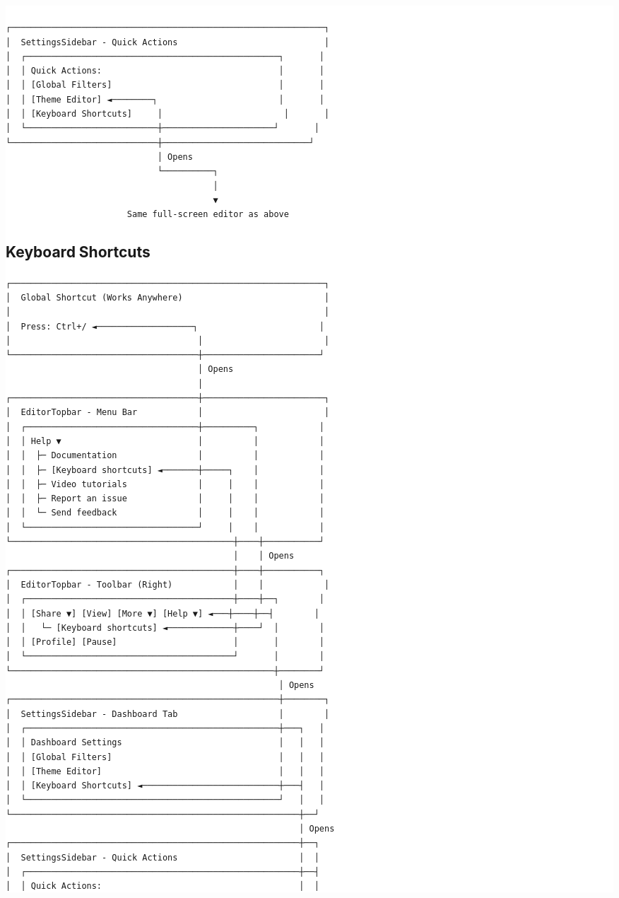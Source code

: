 ```

┌──────────────────────────────────────────────────────────────┐
│  SettingsSidebar - Quick Actions                             │
│  ┌──────────────────────────────────────────────────┐       │
│  │ Quick Actions:                                   │       │
│  │ [Global Filters]                                 │       │
│  │ [Theme Editor] ◄────────┐                        │       │
│  │ [Keyboard Shortcuts]     │                        │       │
│  └──────────────────────────┼──────────────────────┘       │
└─────────────────────────────┼─────────────────────────────┘
                              │ Opens
                              └──────────┐
                                         │
                                         ▼
                        Same full-screen editor as above
```

## Keyboard Shortcuts

```
┌──────────────────────────────────────────────────────────────┐
│  Global Shortcut (Works Anywhere)                            │
│                                                              │
│  Press: Ctrl+/ ◄───────────────────┐                        │
│                                     │                        │
└─────────────────────────────────────┼───────────────────────┘
                                      │ Opens
                                      │
┌─────────────────────────────────────┼────────────────────────┐
│  EditorTopbar - Menu Bar            │                        │
│  ┌──────────────────────────────────┼──────────┐            │
│  │ Help ▼                           │          │            │
│  │  ├─ Documentation                │          │            │
│  │  ├─ [Keyboard shortcuts] ◄───────┼─────┐    │            │
│  │  ├─ Video tutorials              │     │    │            │
│  │  ├─ Report an issue              │     │    │            │
│  │  └─ Send feedback                │     │    │            │
│  └──────────────────────────────────┘     │    │            │
└────────────────────────────────────────────┼────┼───────────┘
                                             │    │ Opens
┌────────────────────────────────────────────┼────┼───────────┐
│  EditorTopbar - Toolbar (Right)            │    │            │
│  ┌─────────────────────────────────────────┼────┼──┐        │
│  │ [Share ▼] [View] [More ▼] [Help ▼] ◄───┼────┼──┤        │
│  │   └─ [Keyboard shortcuts] ◄─────────────┼────┘  │        │
│  │ [Profile] [Pause]                       │       │        │
│  └─────────────────────────────────────────┘       │        │
└────────────────────────────────────────────────────┼────────┘
                                                      │ Opens
┌─────────────────────────────────────────────────────┼────────┐
│  SettingsSidebar - Dashboard Tab                    │        │
│  ┌──────────────────────────────────────────────────┼───┐   │
│  │ Dashboard Settings                               │   │   │
│  │ [Global Filters]                                 │   │   │
│  │ [Theme Editor]                                   │   │   │
│  │ [Keyboard Shortcuts] ◄───────────────────────────┼───┤   │
│  └──────────────────────────────────────────────────┘   │   │
└─────────────────────────────────────────────────────────┼──┘
                                                          │ Opens
┌─────────────────────────────────────────────────────────┼──┐
│  SettingsSidebar - Quick Actions                        │  │
│  ┌──────────────────────────────────────────────────────┼──┤
│  │ Quick Actions:                                       │  │
```